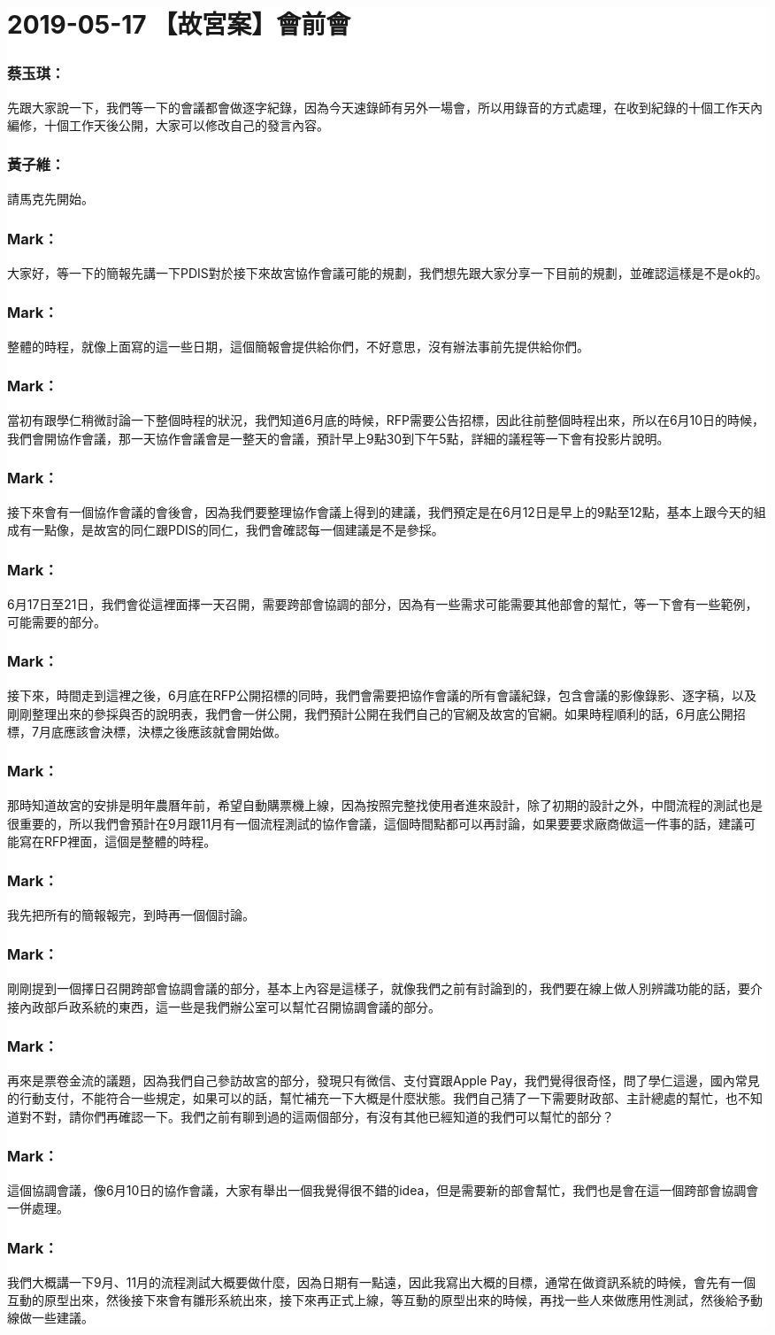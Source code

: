 # 2019-05-17 【故宮案】會前會

### 蔡玉琪：
先跟大家說一下，我們等一下的會議都會做逐字紀錄，因為今天速錄師有另外一場會，所以用錄音的方式處理，在收到紀錄的十個工作天內編修，十個工作天後公開，大家可以修改自己的發言內容。

### 黃子維：
請馬克先開始。

### Mark：
大家好，等一下的簡報先講一下PDIS對於接下來故宮協作會議可能的規劃，我們想先跟大家分享一下目前的規劃，並確認這樣是不是ok的。

### Mark：
整體的時程，就像上面寫的這一些日期，這個簡報會提供給你們，不好意思，沒有辦法事前先提供給你們。

### Mark：
當初有跟學仁稍微討論一下整個時程的狀況，我們知道6月底的時候，RFP需要公告招標，因此往前整個時程出來，所以在6月10日的時候，我們會開協作會議，那一天協作會議會是一整天的會議，預計早上9點30到下午5點，詳細的議程等一下會有投影片說明。

### Mark：
接下來會有一個協作會議的會後會，因為我們要整理協作會議上得到的建議，我們預定是在6月12日是早上的9點至12點，基本上跟今天的組成有一點像，是故宮的同仁跟PDIS的同仁，我們會確認每一個建議是不是參採。

### Mark：
6月17日至21日，我們會從這裡面擇一天召開，需要跨部會協調的部分，因為有一些需求可能需要其他部會的幫忙，等一下會有一些範例，可能需要的部分。

### Mark：
接下來，時間走到這裡之後，6月底在RFP公開招標的同時，我們會需要把協作會議的所有會議紀錄，包含會議的影像錄影、逐字稿，以及剛剛整理出來的參採與否的說明表，我們會一併公開，我們預計公開在我們自己的官網及故宮的官網。如果時程順利的話，6月底公開招標，7月底應該會決標，決標之後應該就會開始做。

### Mark：
那時知道故宮的安排是明年農曆年前，希望自動購票機上線，因為按照完整找使用者進來設計，除了初期的設計之外，中間流程的測試也是很重要的，所以我們會預計在9月跟11月有一個流程測試的協作會議，這個時間點都可以再討論，如果要要求廠商做這一件事的話，建議可能寫在RFP裡面，這個是整體的時程。

### Mark：
我先把所有的簡報報完，到時再一個個討論。

### Mark：
剛剛提到一個擇日召開跨部會協調會議的部分，基本上內容是這樣子，就像我們之前有討論到的，我們要在線上做人別辨識功能的話，要介接內政部戶政系統的東西，這一些是我們辦公室可以幫忙召開協調會議的部分。

### Mark：
再來是票卷金流的議題，因為我們自己參訪故宮的部分，發現只有微信、支付寶跟Apple Pay，我們覺得很奇怪，問了學仁這邊，國內常見的行動支付，不能符合一些規定，如果可以的話，幫忙補充一下大概是什麼狀態。我們自己猜了一下需要財政部、主計總處的幫忙，也不知道對不對，請你們再確認一下。我們之前有聊到過的這兩個部分，有沒有其他已經知道的我們可以幫忙的部分？

### Mark：
這個協調會議，像6月10日的協作會議，大家有舉出一個我覺得很不錯的idea，但是需要新的部會幫忙，我們也是會在這一個跨部會協調會一併處理。

### Mark：
我們大概講一下9月、11月的流程測試大概要做什麼，因為日期有一點遠，因此我寫出大概的目標，通常在做資訊系統的時候，會先有一個互動的原型出來，然後接下來會有雛形系統出來，接下來再正式上線，等互動的原型出來的時候，再找一些人來做應用性測試，然後給予動線做一些建議。
